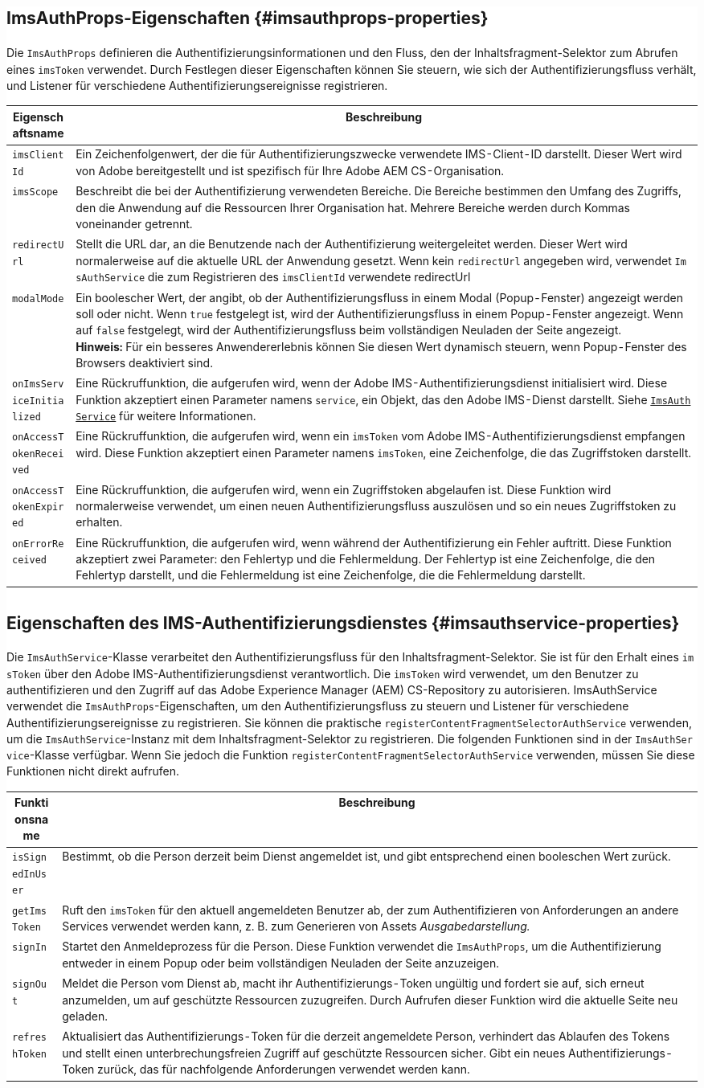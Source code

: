 ## ImsAuthProps-Eigenschaften {#imsauthprops-properties}

Die `ImsAuthProps` definieren die Authentifizierungsinformationen und den Fluss, den der Inhaltsfragment-Selektor zum Abrufen eines `imsToken` verwendet. Durch Festlegen dieser Eigenschaften können Sie steuern, wie sich der Authentifizierungsfluss verhält, und Listener für verschiedene Authentifizierungsereignisse registrieren.

| Eigenschaftsname | Beschreibung |
|--- |--- |
| `imsClientId` | Ein Zeichenfolgenwert, der die für Authentifizierungszwecke verwendete IMS-Client-ID darstellt. Dieser Wert wird von Adobe bereitgestellt und ist spezifisch für Ihre Adobe AEM CS-Organisation. |
| `imsScope` | Beschreibt die bei der Authentifizierung verwendeten Bereiche. Die Bereiche bestimmen den Umfang des Zugriffs, den die Anwendung auf die Ressourcen Ihrer Organisation hat. Mehrere Bereiche werden durch Kommas voneinander getrennt. |
| `redirectUrl` | Stellt die URL dar, an die Benutzende nach der Authentifizierung weitergeleitet werden. Dieser Wert wird normalerweise auf die aktuelle URL der Anwendung gesetzt. Wenn kein `redirectUrl` angegeben wird, verwendet `ImsAuthService` die zum Registrieren des `imsClientId` verwendete redirectUrl |
| `modalMode` | Ein boolescher Wert, der angibt, ob der Authentifizierungsfluss in einem Modal (Popup-Fenster) angezeigt werden soll oder nicht. Wenn `true` festgelegt ist, wird der Authentifizierungsfluss in einem Popup-Fenster angezeigt. Wenn auf `false` festgelegt, wird der Authentifizierungsfluss beim vollständigen Neuladen der Seite angezeigt.<br>**Hinweis:** Für ein besseres Anwendererlebnis können Sie diesen Wert dynamisch steuern, wenn Popup-Fenster des Browsers deaktiviert sind. |
| `onImsServiceInitialized` | Eine Rückruffunktion, die aufgerufen wird, wenn der Adobe IMS-Authentifizierungsdienst initialisiert wird. Diese Funktion akzeptiert einen Parameter namens `service`, ein Objekt, das den Adobe IMS-Dienst darstellt. Siehe [`ImsAuthService`](#imsauthservice-ims-auth-service) für weitere Informationen. |
| `onAccessTokenReceived` | Eine Rückruffunktion, die aufgerufen wird, wenn ein `imsToken` vom Adobe IMS-Authentifizierungsdienst empfangen wird. Diese Funktion akzeptiert einen Parameter namens `imsToken`, eine Zeichenfolge, die das Zugriffstoken darstellt. |
| `onAccessTokenExpired` | Eine Rückruffunktion, die aufgerufen wird, wenn ein Zugriffstoken abgelaufen ist. Diese Funktion wird normalerweise verwendet, um einen neuen Authentifizierungsfluss auszulösen und so ein neues Zugriffstoken zu erhalten. |
| `onErrorReceived` | Eine Rückruffunktion, die aufgerufen wird, wenn während der Authentifizierung ein Fehler auftritt. Diese Funktion akzeptiert zwei Parameter: den Fehlertyp und die Fehlermeldung. Der Fehlertyp ist eine Zeichenfolge, die den Fehlertyp darstellt, und die Fehlermeldung ist eine Zeichenfolge, die die Fehlermeldung darstellt. |

## Eigenschaften des IMS-Authentifizierungsdienstes {#imsauthservice-properties}

Die `ImsAuthService`-Klasse verarbeitet den Authentifizierungsfluss für den Inhaltsfragment-Selektor. Sie ist für den Erhalt eines `imsToken` über den Adobe IMS-Authentifizierungsdienst verantwortlich. Die `imsToken` wird verwendet, um den Benutzer zu authentifizieren und den Zugriff auf das Adobe Experience Manager (AEM) CS-Repository zu autorisieren. ImsAuthService verwendet die `ImsAuthProps`-Eigenschaften, um den Authentifizierungsfluss zu steuern und Listener für verschiedene Authentifizierungsereignisse zu registrieren. Sie können die praktische `registerContentFragmentSelectorAuthService` verwenden, um die `ImsAuthService`-Instanz mit dem Inhaltsfragment-Selektor zu registrieren. Die folgenden Funktionen sind in der `ImsAuthService`-Klasse verfügbar. Wenn Sie jedoch die Funktion `registerContentFragmentSelectorAuthService` verwenden, müssen Sie diese Funktionen nicht direkt aufrufen.

| Funktionsname | Beschreibung |
|--- |--- |
| `isSignedInUser` | Bestimmt, ob die Person derzeit beim Dienst angemeldet ist, und gibt entsprechend einen booleschen Wert zurück. |
| `getImsToken` | Ruft den `imsToken` für den aktuell angemeldeten Benutzer ab, der zum Authentifizieren von Anforderungen an andere Services verwendet werden kann, z. B. zum Generieren von Assets _Ausgabedarstellung._ |
| `signIn` | Startet den Anmeldeprozess für die Person. Diese Funktion verwendet die `ImsAuthProps`, um die Authentifizierung entweder in einem Popup oder beim vollständigen Neuladen der Seite anzuzeigen. |
| `signOut` | Meldet die Person vom Dienst ab, macht ihr Authentifizierungs-Token ungültig und fordert sie auf, sich erneut anzumelden, um auf geschützte Ressourcen zuzugreifen. Durch Aufrufen dieser Funktion wird die aktuelle Seite neu geladen. |
| `refreshToken` | Aktualisiert das Authentifizierungs-Token für die derzeit angemeldete Person, verhindert das Ablaufen des Tokens und stellt einen unterbrechungsfreien Zugriff auf geschützte Ressourcen sicher. Gibt ein neues Authentifizierungs-Token zurück, das für nachfolgende Anforderungen verwendet werden kann. |